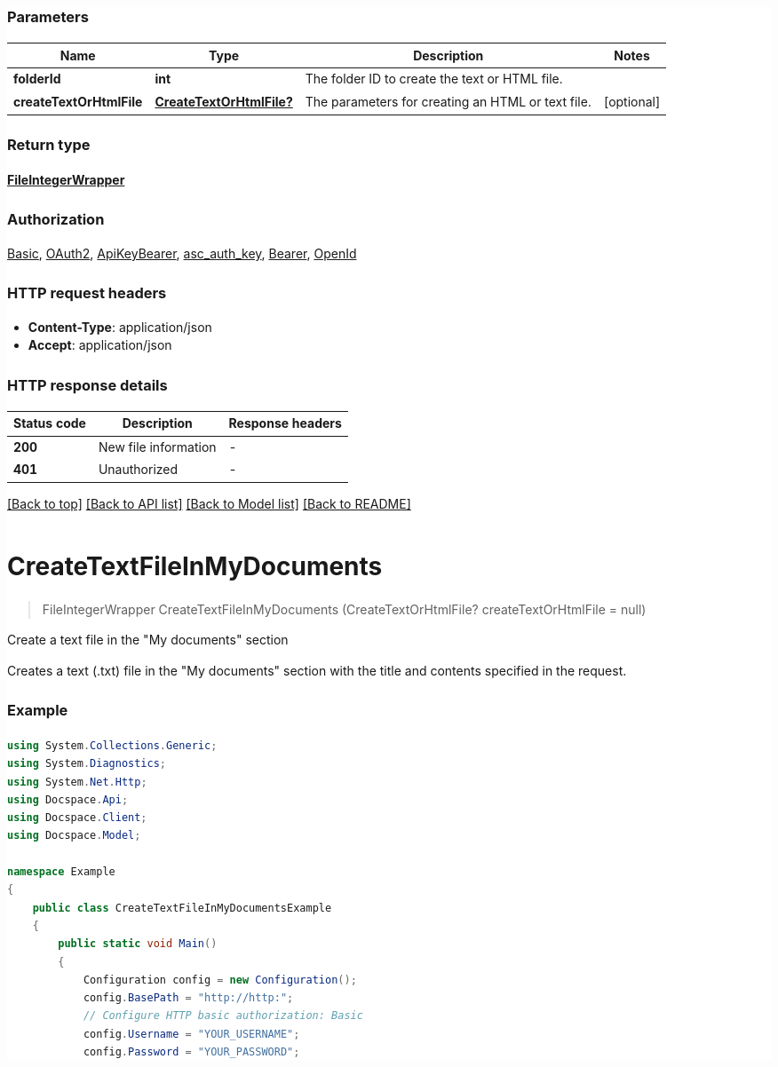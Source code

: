 ### Parameters

| Name | Type | Description | Notes |
|------|------|-------------|-------|
| **folderId** | **int** | The folder ID to create the text or HTML file. |  |
| **createTextOrHtmlFile** | [**CreateTextOrHtmlFile?**](CreateTextOrHtmlFile?.md) | The parameters for creating an HTML or text file. | [optional]  |

### Return type

[**FileIntegerWrapper**](FileIntegerWrapper.md)

### Authorization

[Basic](../README.md#Basic), [OAuth2](../README.md#OAuth2), [ApiKeyBearer](../README.md#ApiKeyBearer), [asc_auth_key](../README.md#asc_auth_key), [Bearer](../README.md#Bearer), [OpenId](../README.md#OpenId)

### HTTP request headers

 - **Content-Type**: application/json
 - **Accept**: application/json


### HTTP response details
| Status code | Description | Response headers |
|-------------|-------------|------------------|
| **200** | New file information |  -  |
| **401** | Unauthorized |  -  |

[[Back to top]](#) [[Back to API list]](../README.md#documentation-for-api-endpoints) [[Back to Model list]](../README.md#documentation-for-models) [[Back to README]](../README.md)

<a id="createtextfileinmydocuments"></a>
# **CreateTextFileInMyDocuments**
> FileIntegerWrapper CreateTextFileInMyDocuments (CreateTextOrHtmlFile? createTextOrHtmlFile = null)

Create a text file in the \"My documents\" section

Creates a text (.txt) file in the \"My documents\" section with the title and contents specified in the request.

### Example
```csharp
using System.Collections.Generic;
using System.Diagnostics;
using System.Net.Http;
using Docspace.Api;
using Docspace.Client;
using Docspace.Model;

namespace Example
{
    public class CreateTextFileInMyDocumentsExample
    {
        public static void Main()
        {
            Configuration config = new Configuration();
            config.BasePath = "http://http:";
            // Configure HTTP basic authorization: Basic
            config.Username = "YOUR_USERNAME";
            config.Password = "YOUR_PASSWORD";
```